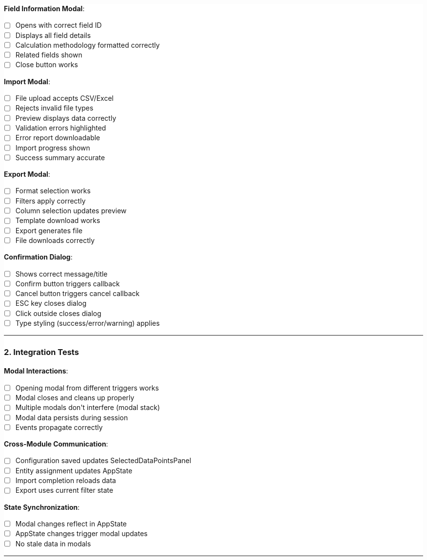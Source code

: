 **Field Information Modal**:
- [ ] Opens with correct field ID
- [ ] Displays all field details
- [ ] Calculation methodology formatted correctly
- [ ] Related fields shown
- [ ] Close button works

**Import Modal**:
- [ ] File upload accepts CSV/Excel
- [ ] Rejects invalid file types
- [ ] Preview displays data correctly
- [ ] Validation errors highlighted
- [ ] Error report downloadable
- [ ] Import progress shown
- [ ] Success summary accurate

**Export Modal**:
- [ ] Format selection works
- [ ] Filters apply correctly
- [ ] Column selection updates preview
- [ ] Template download works
- [ ] Export generates file
- [ ] File downloads correctly

**Confirmation Dialog**:
- [ ] Shows correct message/title
- [ ] Confirm button triggers callback
- [ ] Cancel button triggers cancel callback
- [ ] ESC key closes dialog
- [ ] Click outside closes dialog
- [ ] Type styling (success/error/warning) applies

---

### 2. Integration Tests

**Modal Interactions**:
- [ ] Opening modal from different triggers works
- [ ] Modal closes and cleans up properly
- [ ] Multiple modals don't interfere (modal stack)
- [ ] Modal data persists during session
- [ ] Events propagate correctly

**Cross-Module Communication**:
- [ ] Configuration saved updates SelectedDataPointsPanel
- [ ] Entity assignment updates AppState
- [ ] Import completion reloads data
- [ ] Export uses current filter state

**State Synchronization**:
- [ ] Modal changes reflect in AppState
- [ ] AppState changes trigger modal updates
- [ ] No stale data in modals

---